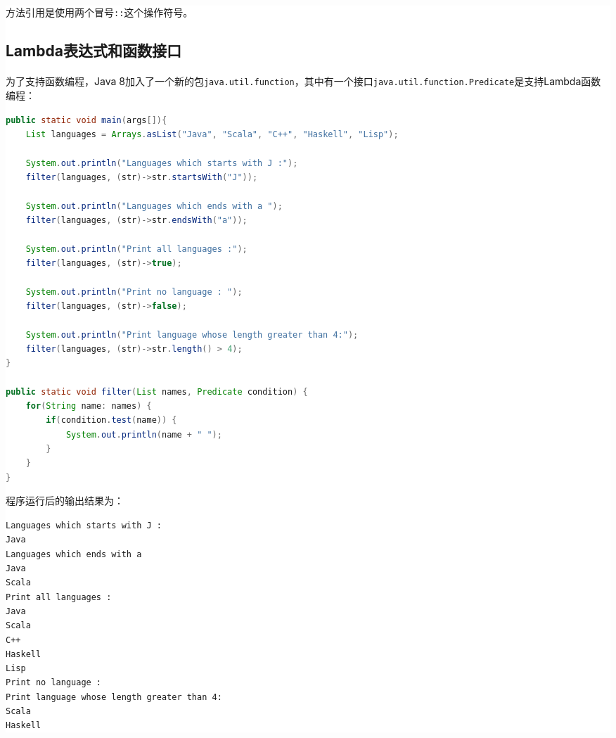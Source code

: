 方法引用是使用两个冒号`::`这个操作符号。

Lambda表达式和函数接口
----------------------

为了支持函数编程，Java 8加入了一个新的包`java.util.function`，其中有一个接口`java.util.function.Predicate`是支持Lambda函数编程：

~~~java
public static void main(args[]){
    List languages = Arrays.asList("Java", "Scala", "C++", "Haskell", "Lisp");

    System.out.println("Languages which starts with J :");
    filter(languages, (str)->str.startsWith("J"));

    System.out.println("Languages which ends with a ");
    filter(languages, (str)->str.endsWith("a"));

    System.out.println("Print all languages :");
    filter(languages, (str)->true);

    System.out.println("Print no language : ");
    filter(languages, (str)->false);

    System.out.println("Print language whose length greater than 4:");
    filter(languages, (str)->str.length() > 4);
}

public static void filter(List names, Predicate condition) {
    for(String name: names) {
        if(condition.test(name)) {
            System.out.println(name + " ");
        }
    }
}
~~~

程序运行后的输出结果为：

    Languages which starts with J :
    Java
    Languages which ends with a
    Java
    Scala
    Print all languages :
    Java
    Scala
    C++
    Haskell
    Lisp
    Print no language :
    Print language whose length greater than 4:
    Scala
    Haskell
